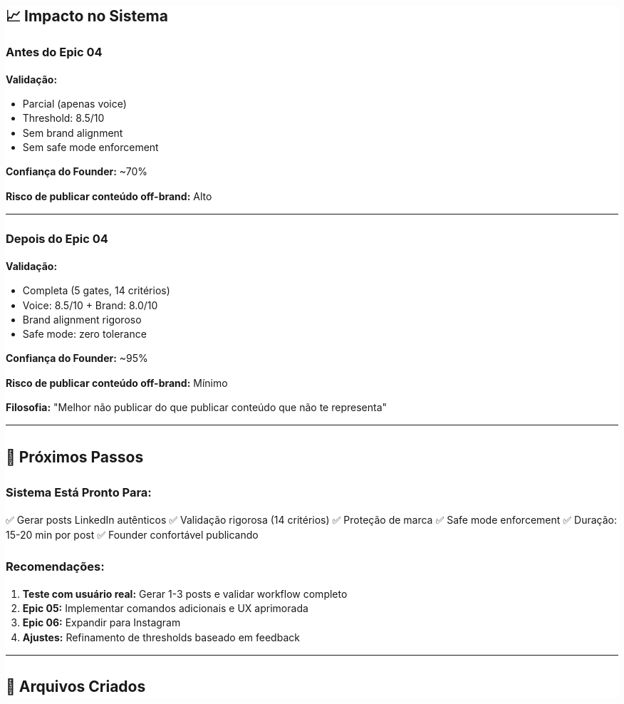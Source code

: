 
## 📈 Impacto no Sistema

### Antes do Epic 04

**Validação:**
- Parcial (apenas voice)
- Threshold: 8.5/10
- Sem brand alignment
- Sem safe mode enforcement

**Confiança do Founder:** ~70%

**Risco de publicar conteúdo off-brand:** Alto

---

### Depois do Epic 04

**Validação:**
- Completa (5 gates, 14 critérios)
- Voice: 8.5/10 + Brand: 8.0/10
- Brand alignment rigoroso
- Safe mode: zero tolerance

**Confiança do Founder:** ~95%

**Risco de publicar conteúdo off-brand:** Mínimo

**Filosofia:** "Melhor não publicar do que publicar conteúdo que não te representa"

---

## 🚀 Próximos Passos

### Sistema Está Pronto Para:
✅ Gerar posts LinkedIn autênticos
✅ Validação rigorosa (14 critérios)
✅ Proteção de marca
✅ Safe mode enforcement
✅ Duração: 15-20 min por post
✅ Founder confortável publicando

### Recomendações:
1. **Teste com usuário real:** Gerar 1-3 posts e validar workflow completo
2. **Epic 05:** Implementar comandos adicionais e UX aprimorada
3. **Epic 06:** Expandir para Instagram
4. **Ajustes:** Refinamento de thresholds baseado em feedback

---

## 📝 Arquivos Criados
